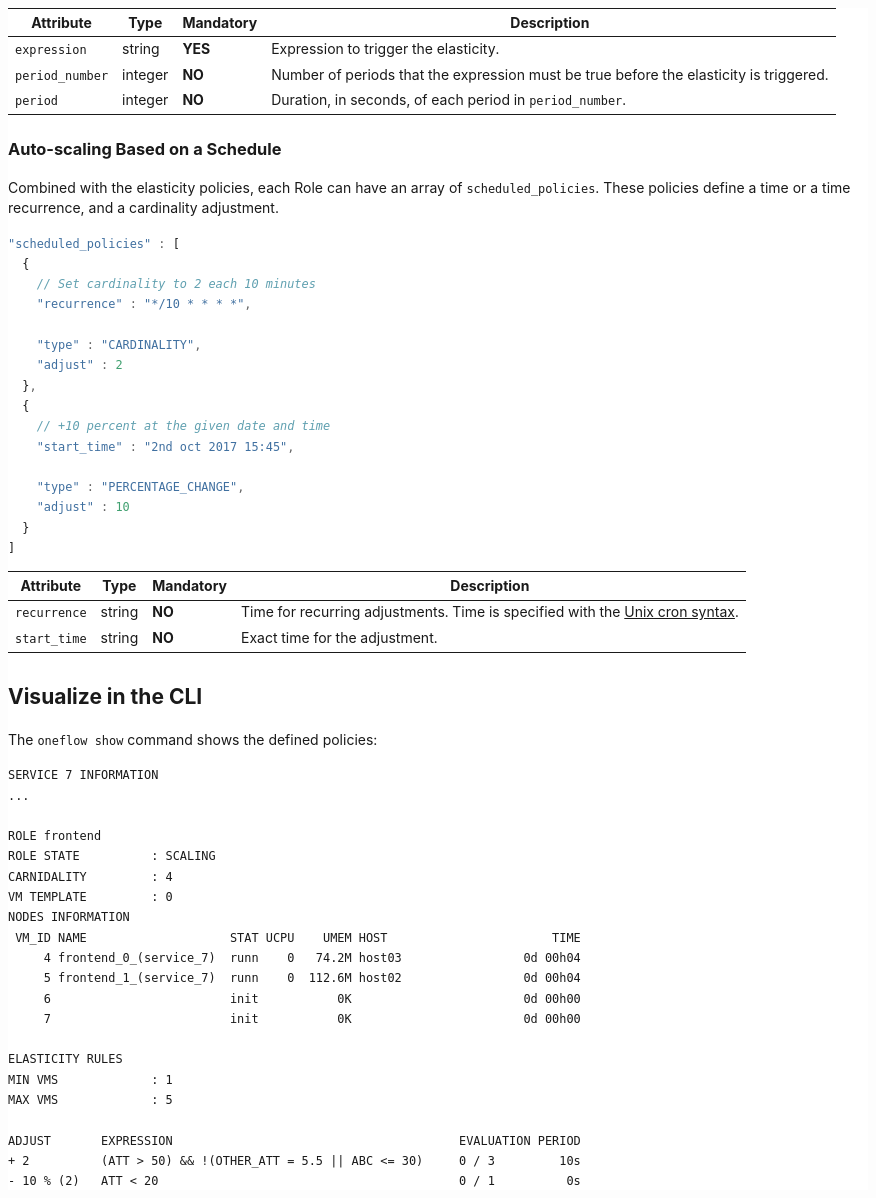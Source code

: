 | Attribute       | Type    | Mandatory   | Description                                                                            |
|-----------------|---------|-------------|----------------------------------------------------------------------------------------|
| `expression`    | string  | **YES**     | Expression to trigger the elasticity.                                                  |
| `period_number` | integer | **NO**      | Number of periods that the expression must be true before the elasticity is triggered. |
| `period`        | integer | **NO**      | Duration, in seconds, of each period in `period_number`.                               |

### Auto-scaling Based on a Schedule

Combined with the elasticity policies, each Role can have an array of `scheduled_policies`. These policies define a time or a time recurrence, and a cardinality adjustment.

```javascript
"scheduled_policies" : [
  {
    // Set cardinality to 2 each 10 minutes
    "recurrence" : "*/10 * * * *",

    "type" : "CARDINALITY",
    "adjust" : 2
  },
  {
    // +10 percent at the given date and time
    "start_time" : "2nd oct 2017 15:45",

    "type" : "PERCENTAGE_CHANGE",
    "adjust" : 10
  }
]
```

| Attribute    | Type   | Mandatory   | Description                                                                                                       |
|--------------|--------|-------------|-------------------------------------------------------------------------------------------------------------------|
| `recurrence` | string | **NO**      | Time for recurring adjustments. Time is specified with the [Unix cron syntax](http://en.wikipedia.org/wiki/Cron). |
| `start_time` | string | **NO**      | Exact time for the adjustment.                                                                                    |

## Visualize in the CLI

The `oneflow show` command shows the defined policies:

```default
SERVICE 7 INFORMATION
...

ROLE frontend
ROLE STATE          : SCALING
CARNIDALITY         : 4
VM TEMPLATE         : 0
NODES INFORMATION
 VM_ID NAME                    STAT UCPU    UMEM HOST                       TIME
     4 frontend_0_(service_7)  runn    0   74.2M host03                 0d 00h04
     5 frontend_1_(service_7)  runn    0  112.6M host02                 0d 00h04
     6                         init           0K                        0d 00h00
     7                         init           0K                        0d 00h00

ELASTICITY RULES
MIN VMS             : 1
MAX VMS             : 5

ADJUST       EXPRESSION                                        EVALUATION PERIOD
+ 2          (ATT > 50) && !(OTHER_ATT = 5.5 || ABC <= 30)     0 / 3         10s
- 10 % (2)   ATT < 20                                          0 / 1          0s

```